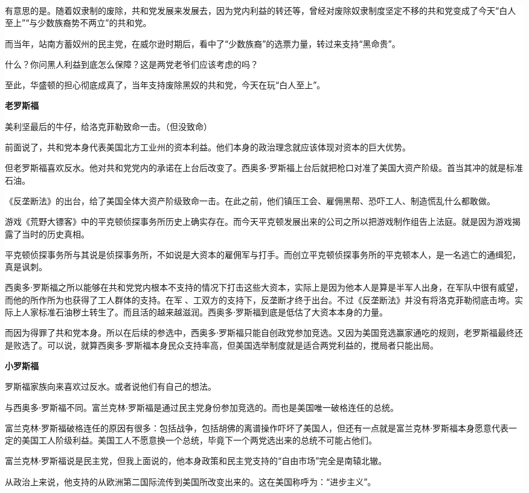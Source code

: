 有意思的是。随着奴隶制的废除，共和党发展来发展去，因为党内利益的转还等，曾经对废除奴隶制度坚定不移的共和党变成了今天“白人至上”“与少数族裔势不两立”的共和党。

而当年，站南方蓄奴州的民主党，在威尔逊时期后，看中了“少数族裔”的选票力量，转过来支持“黑命贵”。

什么？你问黑人利益到底怎么保障？这是两党老爷们应该考虑的吗？

至此，华盛顿的担心彻底成真了，当年支持废除黑奴的共和党，今天在玩“白人至上”。

**老罗斯福**

美利坚最后的牛仔，给洛克菲勒致命一击。（但没致命）

前面说了，共和党本身代表美国北方工业州的资本利益。他们本身的政治理念就应该体现对资本的巨大优势。

但老罗斯福喜欢反水。他对共和党党内的承诺在上台后改变了。西奥多·罗斯福上台后就把枪口对准了美国大资产阶级。首当其冲的就是标准石油。

《反垄断法》的出台，给了美国全体大资产阶级致命一击。在此之前，他们镇压工会、雇佣黑帮、恐吓工人、制造慌乱什么都敢做。

游戏《荒野大镖客》中的平克顿侦探事务所历史上确实存在。而今天平克顿发展出来的公司之所以把游戏制作组告上法庭。就是因为游戏揭露了当时的历史真相。

平克顿侦探事务所与其说是侦探事务所，不如说是大资本的雇佣军与打手。而创立平克顿侦探事务所的平克顿本人，是一名逃亡的通缉犯，真是讽刺。

西奥多·罗斯福之所以能够在共和党党内根本不支持的情况下打击这些大资本，实际上是因为他本人是算是半军人出身，在军队中很有威望，而他的所作所为也获得了工人群体的支持。在军 、工双方的支持下，反垄断才终于出台。不过《反垄断法》并没有将洛克菲勒彻底击垮。实际上人家标准石油秽土转生了。而且活的越来越滋润。西奥多·罗斯福到底是低估了大资本本身的力量。

而因为得罪了共和党本身。所以在后续的参选中，西奥多·罗斯福只能自创政党参加竞选。又因为美国竞选赢家通吃的规则，老罗斯福最终还是败选了。可以说，就算西奥多·罗斯福本身民众支持率高，但美国选举制度就是适合两党利益的，搅局者只能出局。

**小罗斯福**

罗斯福家族向来喜欢过反水。或者说他们有自己的想法。

与西奥多·罗斯福不同。富兰克林·罗斯福是通过民主党身份参加竞选的。而也是美国唯一破格连任的总统。

富兰克林·罗斯福破格连任的原因有很多：包括战争，包括胡佛的离谱操作吓坏了美国人，但还有一点就是富兰克林·罗斯福本身愿意代表一定的美国工人阶级利益。美国工人不愿意换一个总统，毕竟下一个两党选出来的总统不可能占他们。

富兰克林·罗斯福说是民主党，但我上面说的，他本身政策和民主党支持的“自由市场”完全是南辕北辙。

从政治上来说，他支持的从欧洲第二国际流传到美国所改变出来的。这在美国称呼为：“进步主义”。


